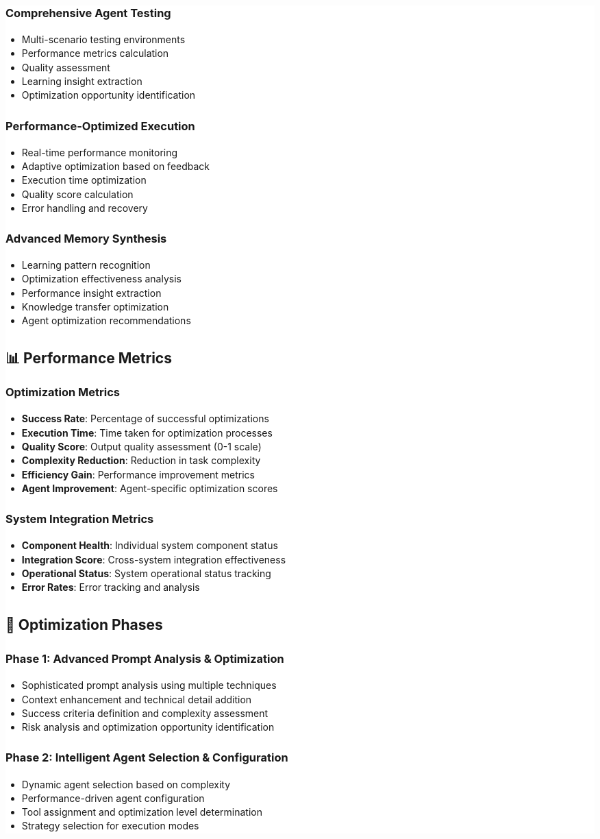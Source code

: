 ### Comprehensive Agent Testing
- Multi-scenario testing environments
- Performance metrics calculation
- Quality assessment
- Learning insight extraction
- Optimization opportunity identification

### Performance-Optimized Execution
- Real-time performance monitoring
- Adaptive optimization based on feedback
- Execution time optimization
- Quality score calculation
- Error handling and recovery

### Advanced Memory Synthesis
- Learning pattern recognition
- Optimization effectiveness analysis
- Performance insight extraction
- Knowledge transfer optimization
- Agent optimization recommendations

## 📊 Performance Metrics

### Optimization Metrics
- **Success Rate**: Percentage of successful optimizations
- **Execution Time**: Time taken for optimization processes
- **Quality Score**: Output quality assessment (0-1 scale)
- **Complexity Reduction**: Reduction in task complexity
- **Efficiency Gain**: Performance improvement metrics
- **Agent Improvement**: Agent-specific optimization scores

### System Integration Metrics
- **Component Health**: Individual system component status
- **Integration Score**: Cross-system integration effectiveness
- **Operational Status**: System operational status tracking
- **Error Rates**: Error tracking and analysis

## 🎯 Optimization Phases

### Phase 1: Advanced Prompt Analysis & Optimization
- Sophisticated prompt analysis using multiple techniques
- Context enhancement and technical detail addition
- Success criteria definition and complexity assessment
- Risk analysis and optimization opportunity identification

### Phase 2: Intelligent Agent Selection & Configuration
- Dynamic agent selection based on complexity
- Performance-driven agent configuration
- Tool assignment and optimization level determination
- Strategy selection for execution modes
